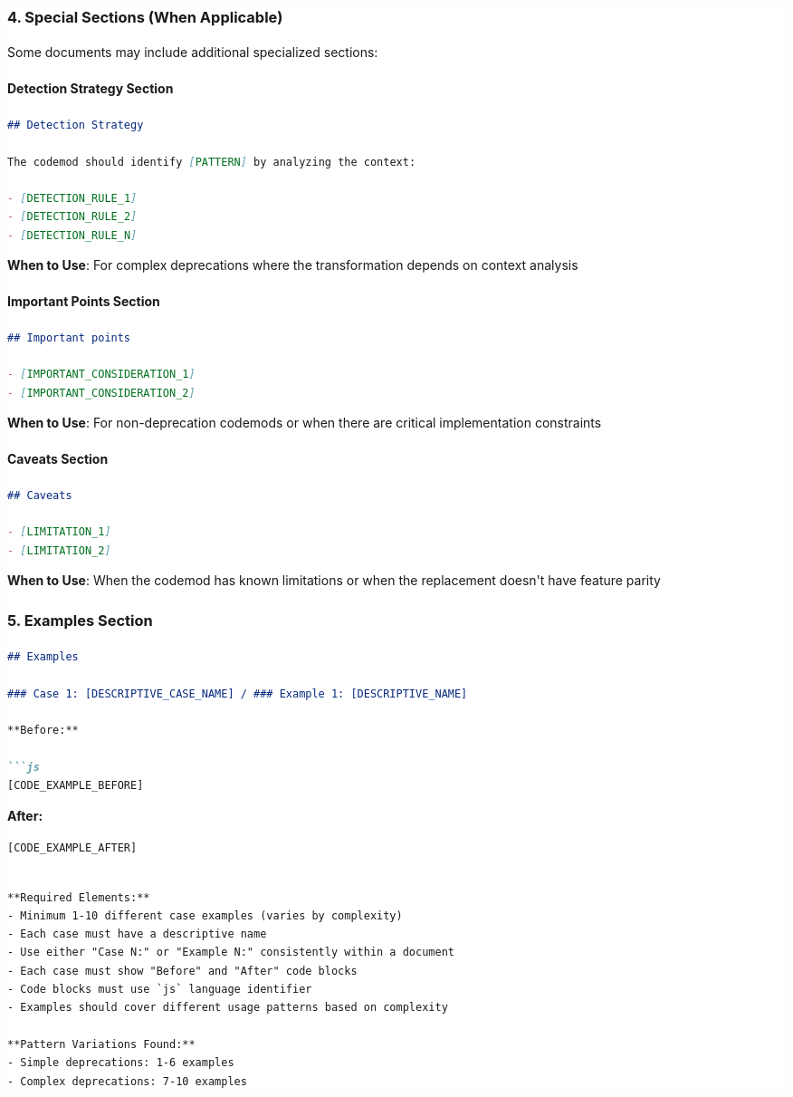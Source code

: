 ### 4. Special Sections (When Applicable)

Some documents may include additional specialized sections:

#### Detection Strategy Section
```markdown
## Detection Strategy

The codemod should identify [PATTERN] by analyzing the context:

- [DETECTION_RULE_1]
- [DETECTION_RULE_2]
- [DETECTION_RULE_N]
```

**When to Use**: For complex deprecations where the transformation depends on context analysis

#### Important Points Section
```markdown
## Important points

- [IMPORTANT_CONSIDERATION_1]
- [IMPORTANT_CONSIDERATION_2]
```

**When to Use**: For non-deprecation codemods or when there are critical implementation constraints

#### Caveats Section
```markdown
## Caveats

- [LIMITATION_1]
- [LIMITATION_2]
```

**When to Use**: When the codemod has known limitations or when the replacement doesn't have feature parity

### 5. Examples Section
```markdown
## Examples

### Case 1: [DESCRIPTIVE_CASE_NAME] / ### Example 1: [DESCRIPTIVE_NAME]

**Before:**

```js
[CODE_EXAMPLE_BEFORE]
```

**After:**

```js
[CODE_EXAMPLE_AFTER]
```
```

**Required Elements:**
- Minimum 1-10 different case examples (varies by complexity)
- Each case must have a descriptive name
- Use either "Case N:" or "Example N:" consistently within a document
- Each case must show "Before" and "After" code blocks
- Code blocks must use `js` language identifier
- Examples should cover different usage patterns based on complexity

**Pattern Variations Found:**
- Simple deprecations: 1-6 examples
- Complex deprecations: 7-10 examples
```